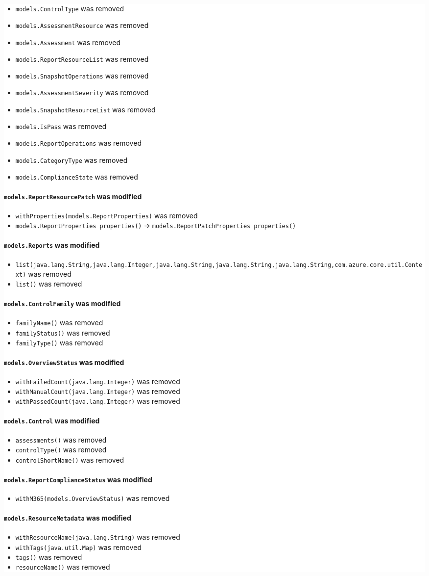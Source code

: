 * `models.ControlType` was removed

* `models.AssessmentResource` was removed

* `models.Assessment` was removed

* `models.ReportResourceList` was removed

* `models.SnapshotOperations` was removed

* `models.AssessmentSeverity` was removed

* `models.SnapshotResourceList` was removed

* `models.IsPass` was removed

* `models.ReportOperations` was removed

* `models.CategoryType` was removed

* `models.ComplianceState` was removed

#### `models.ReportResourcePatch` was modified

* `withProperties(models.ReportProperties)` was removed
* `models.ReportProperties properties()` -> `models.ReportPatchProperties properties()`

#### `models.Reports` was modified

* `list(java.lang.String,java.lang.Integer,java.lang.String,java.lang.String,java.lang.String,com.azure.core.util.Context)` was removed
* `list()` was removed

#### `models.ControlFamily` was modified

* `familyName()` was removed
* `familyStatus()` was removed
* `familyType()` was removed

#### `models.OverviewStatus` was modified

* `withFailedCount(java.lang.Integer)` was removed
* `withManualCount(java.lang.Integer)` was removed
* `withPassedCount(java.lang.Integer)` was removed

#### `models.Control` was modified

* `assessments()` was removed
* `controlType()` was removed
* `controlShortName()` was removed

#### `models.ReportComplianceStatus` was modified

* `withM365(models.OverviewStatus)` was removed

#### `models.ResourceMetadata` was modified

* `withResourceName(java.lang.String)` was removed
* `withTags(java.util.Map)` was removed
* `tags()` was removed
* `resourceName()` was removed
